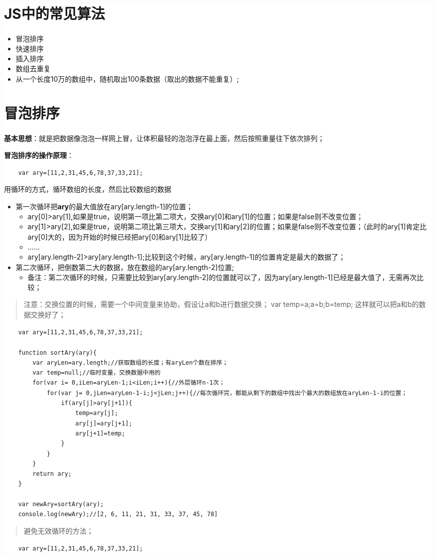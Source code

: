 # JS中的常见算法

- 冒泡排序
- 快速排序
- 插入排序
- 数组去重复
- 从一个长度10万的数组中，随机取出100条数据（取出的数据不能重复）;


# 冒泡排序

**基本思想**：就是把数据像泡泡一样网上冒，让体积最轻的泡泡浮在最上面，然后按照重量往下依次排列；

**冒泡排序的操作原理**：

        var ary=[11,2,31,45,6,78,37,33,21];

用循环的方式，循环数组的长度，然后比较数组的数据

- 第一次循环把**ary**的最大值放在ary[ary.length-1]的位置；
    - ary[0]>ary[1],如果是true，说明第一项比第二项大，交换ary[0]和ary[1]的位置；如果是false则不改变位置；
    - ary[1]>ary[2],如果是true，说明第二项比第三项大，交换ary[1]和ary[2]的位置；如果是false则不改变位置；（此时的ary[1]肯定比ary[0]大的，因为开始的时候已经把ary[0]和ary[1]比较了）
    - ……
    - ary[ary.length-2]>ary[ary.length-1];比较到这个时候，ary[ary.length-1]的位置肯定是最大的数据了；
- 第二次循环，把倒数第二大的数据，放在数组的ary[ary.length-2]位置;
    - 备注：第二次循环的时候，只需要比较到ary[ary.length-2]的位置就可以了，因为ary[ary.length-1]已经是最大值了，无需再次比较；
   
> 注意：交换位置的时候，需要一个中间变量来协助，假设让a和b进行数据交换； var temp=a;a=b;b=temp; 这样就可以把a和b的数据交换好了；


        var ary=[11,2,31,45,6,78,37,33,21];

        function sortAry(ary){
            var aryLen=ary.length;//获取数组的长度；有aryLen个数在排序；
            var temp=null;//临时变量，交换数据中用的
            for(var i= 0,iLen=aryLen-1;i<iLen;i++){//外层循环n-1次；
                for(var j= 0,jLen=aryLen-1-i;j<jLen;j++){//每次循环完，都能从剩下的数组中找出个最大的数组放在aryLen-1-i的位置；
                    if(ary[j]>ary[j+1]){
                        temp=ary[j];
                        ary[j]=ary[j+1];
                        ary[j+1]=temp;
                    }
                }
            }
            return ary;
        }

        var newAry=sortAry(ary);
        console.log(newAry);//[2, 6, 11, 21, 31, 33, 37, 45, 78]

> 避免无效循环的方法；

        var ary=[11,2,31,45,6,78,37,33,21];
